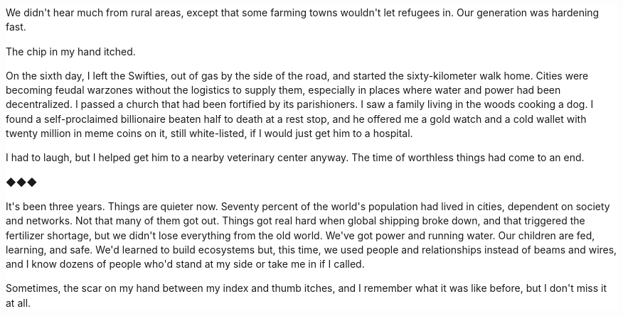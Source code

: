 We didn't hear much from rural areas, except that some farming towns wouldn't let refugees in. Our generation was hardening fast.

The chip in my hand itched.

On the sixth day, I left the Swifties, out of gas by the side of the road, and started the sixty-kilometer walk home. Cities were becoming feudal warzones without the logistics to supply them, especially in places where water and power had been decentralized. I passed a church that had been fortified by its parishioners. I saw a family living in the woods cooking a dog. I found a self-proclaimed billionaire beaten half to death at a rest stop, and he offered me a gold watch and a cold wallet with twenty million in meme coins on it, still white-listed, if I would just get him to a hospital.

I had to laugh, but I helped get him to a nearby veterinary center anyway. The time of worthless things had come to an end.

◆◆◆

It's been three years. Things are quieter now. Seventy percent of the world's population had lived in cities, dependent on society and networks. Not that many of them got out. Things got real hard when global shipping broke down, and that triggered the fertilizer shortage, but we didn't lose everything from the old world. We've got power and running water. Our children are fed, learning, and safe. We'd learned to build ecosystems but, this time, we used people and relationships instead of beams and wires, and I know dozens of people who'd stand at my side or take me in if I called.

Sometimes, the scar on my hand between my index and thumb itches, and I remember what it was like before, but I don't miss it at all.

